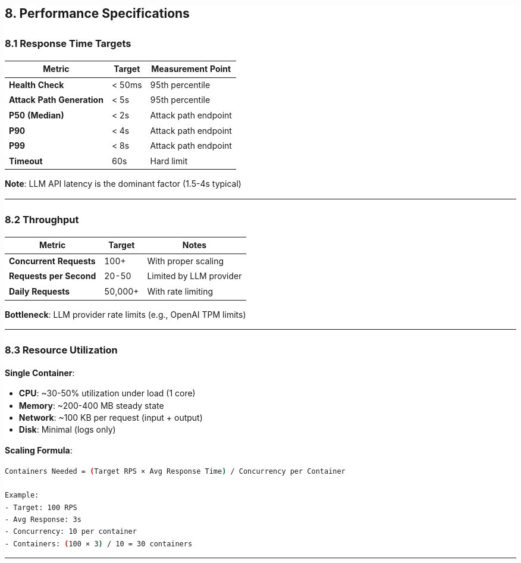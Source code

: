 
## 8. Performance Specifications

### 8.1 Response Time Targets

| Metric | Target | Measurement Point |
|--------|--------|-------------------|
| **Health Check** | < 50ms | 95th percentile |
| **Attack Path Generation** | < 5s | 95th percentile |
| **P50 (Median)** | < 2s | Attack path endpoint |
| **P90** | < 4s | Attack path endpoint |
| **P99** | < 8s | Attack path endpoint |
| **Timeout** | 60s | Hard limit |

**Note**: LLM API latency is the dominant factor (1.5-4s typical)

---

### 8.2 Throughput

| Metric | Target | Notes |
|--------|--------|-------|
| **Concurrent Requests** | 100+ | With proper scaling |
| **Requests per Second** | 20-50 | Limited by LLM provider |
| **Daily Requests** | 50,000+ | With rate limiting |

**Bottleneck**: LLM provider rate limits (e.g., OpenAI TPM limits)

---

### 8.3 Resource Utilization

**Single Container**:

- **CPU**: ~30-50% utilization under load (1 core)
- **Memory**: ~200-400 MB steady state
- **Network**: ~100 KB per request (input + output)
- **Disk**: Minimal (logs only)

**Scaling Formula**:

```bash
Containers Needed = (Target RPS × Avg Response Time) / Concurrency per Container

Example:
- Target: 100 RPS
- Avg Response: 3s
- Concurrency: 10 per container
- Containers: (100 × 3) / 10 = 30 containers
```

---